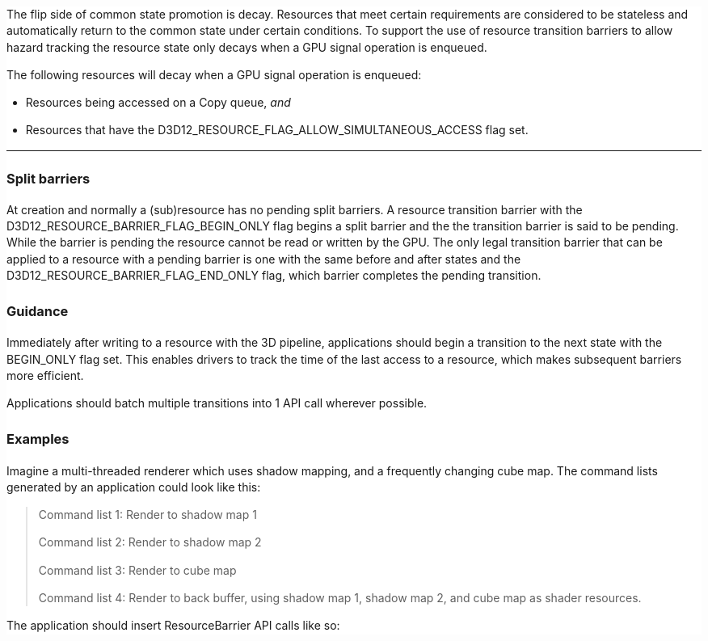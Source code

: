 The flip side of common state promotion is decay. Resources that meet
certain requirements are considered to be stateless and automatically
return to the common state under certain conditions. To support the use
of resource transition barriers to allow hazard tracking the resource
state only decays when a GPU signal operation is enqueued.

The following resources will decay when a GPU signal operation is
enqueued:

- Resources being accessed on a Copy queue, *and*

- Resources that have the
    D3D12_RESOURCE_FLAG_ALLOW_SIMULTANEOUS_ACCESS flag set.

---

### Split barriers

At creation and normally a (sub)resource has no pending split barriers.
A resource transition barrier with the
D3D12_RESOURCE_BARRIER_FLAG_BEGIN_ONLY flag begins a split barrier
and the the transition barrier is said to be pending. While the barrier
is pending the resource cannot be read or written by the GPU. The only
legal transition barrier that can be applied to a resource with a
pending barrier is one with the same before and after states and the
D3D12_RESOURCE_BARRIER_FLAG_END_ONLY flag, which barrier completes
the pending transition.

### Guidance

Immediately after writing to a resource with the 3D pipeline,
applications should begin a transition to the next state with the
BEGIN_ONLY flag set. This enables drivers to track the time of the last
access to a resource, which makes subsequent barriers more efficient.

Applications should batch multiple transitions into 1 API call wherever
possible.

### Examples

Imagine a multi-threaded renderer which uses shadow mapping, and a
frequently changing cube map. The command lists generated by an
application could look like this:

> Command list 1: Render to shadow map 1
>
> Command list 2: Render to shadow map 2
>
> Command list 3: Render to cube map
>
> Command list 4: Render to back buffer, using shadow map 1, shadow map
> 2, and cube map as shader resources.

The application should insert ResourceBarrier API calls like so:
